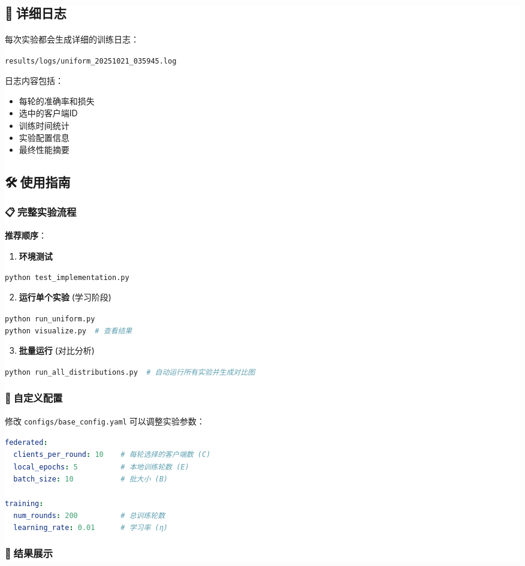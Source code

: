 ## 📝 详细日志

每次实验都会生成详细的训练日志：

```
results/logs/uniform_20251021_035945.log
```

日志内容包括：
- 每轮的准确率和损失
- 选中的客户端ID
- 训练时间统计
- 实验配置信息
- 最终性能摘要

## 🛠️ 使用指南

### 📋 完整实验流程

**推荐顺序**：

1. **环境测试** 
```bash
python test_implementation.py
```

2. **运行单个实验** (学习阶段)
```bash
python run_uniform.py
python visualize.py  # 查看结果
```

3. **批量运行** (对比分析)
```bash
python run_all_distributions.py  # 自动运行所有实验并生成对比图
```

### 🔧 自定义配置

修改 `configs/base_config.yaml` 可以调整实验参数：

```yaml
federated:
  clients_per_round: 10    # 每轮选择的客户端数 (C)
  local_epochs: 5          # 本地训练轮数 (E)
  batch_size: 10           # 批大小 (B)

training:
  num_rounds: 200          # 总训练轮数
  learning_rate: 0.01      # 学习率 (η)
```

### 📂 结果展示